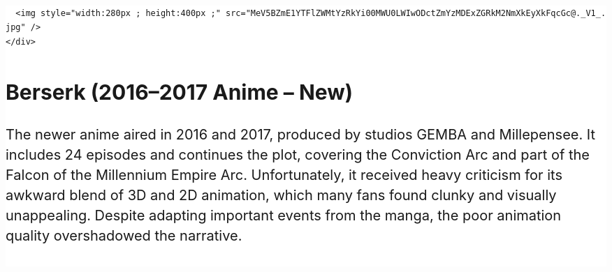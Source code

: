       <img style="width:280px ; height:400px ;" src="MeV5BZmE1YTFlZWMtYzRkYi00MWU0LWIwODctZmYzMDExZGRkM2NmXkEyXkFqcGc@._V1_.jpg" />
    </div>
  </div>
  <div class="cont">
    <div class="textop">
      <h2 style="font-size: 30px;">Berserk (2016–2017 Anime – New)</h2>
      <p style="font-size: 20px;">
       The newer anime aired in 2016 and 2017, produced by studios GEMBA and Millepensee. It includes 24 episodes and continues the plot, covering the Conviction Arc and part of the Falcon of the Millennium Empire Arc. Unfortunately, it received heavy criticism for its awkward blend of 3D and 2D animation, which many fans found clunky and visually unappealing. Despite adapting important events from the manga, the poor animation quality overshadowed the narrative. <br><br>
